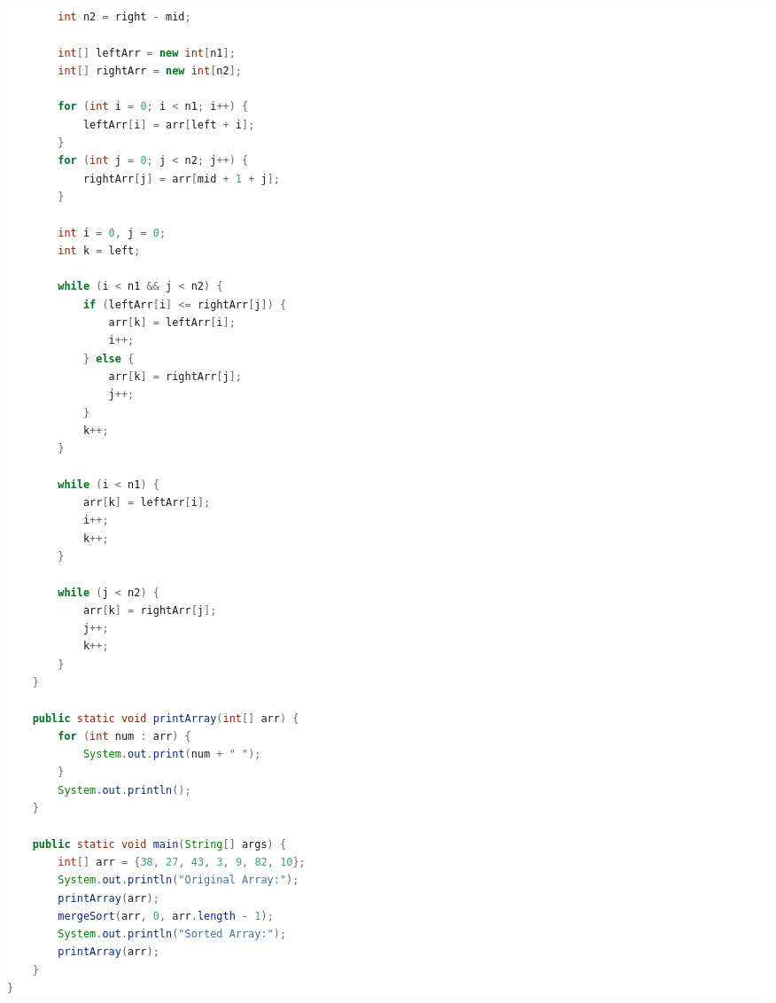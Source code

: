 ```java
        int n2 = right - mid;
        
        int[] leftArr = new int[n1];
        int[] rightArr = new int[n2];
        
        for (int i = 0; i < n1; i++) {
            leftArr[i] = arr[left + i];
        }
        for (int j = 0; j < n2; j++) {
            rightArr[j] = arr[mid + 1 + j];
        }
        
        int i = 0, j = 0;
        int k = left;
        
        while (i < n1 && j < n2) {
            if (leftArr[i] <= rightArr[j]) {
                arr[k] = leftArr[i];
                i++;
            } else {
                arr[k] = rightArr[j];
                j++;
            }
            k++;
        }
        
        while (i < n1) {
            arr[k] = leftArr[i];
            i++;
            k++;
        }
        
        while (j < n2) {
            arr[k] = rightArr[j];
            j++;
            k++;
        }
    }
    
    public static void printArray(int[] arr) {
        for (int num : arr) {
            System.out.print(num + " ");
        }
        System.out.println();
    }
    
    public static void main(String[] args) {
        int[] arr = {38, 27, 43, 3, 9, 82, 10};
        System.out.println("Original Array:");
        printArray(arr);
        mergeSort(arr, 0, arr.length - 1);
        System.out.println("Sorted Array:");
        printArray(arr);
    }
}
```
